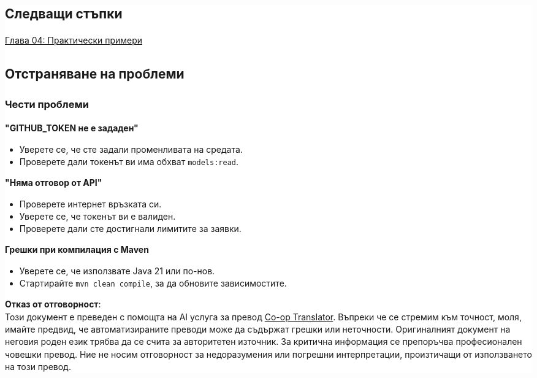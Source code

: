 ## Следващи стъпки

[Глава 04: Практически примери](../04-PracticalSamples/README.md)

## Отстраняване на проблеми

### Чести проблеми

**"GITHUB_TOKEN не е зададен"**
- Уверете се, че сте задали променливата на средата.
- Проверете дали токенът ви има обхват `models:read`.

**"Няма отговор от API"**
- Проверете интернет връзката си.
- Уверете се, че токенът ви е валиден.
- Проверете дали сте достигнали лимитите за заявки.

**Грешки при компилация с Maven**
- Уверете се, че използвате Java 21 или по-нов.
- Стартирайте `mvn clean compile`, за да обновите зависимостите.

**Отказ от отговорност**:  
Този документ е преведен с помощта на AI услуга за превод [Co-op Translator](https://github.com/Azure/co-op-translator). Въпреки че се стремим към точност, моля, имайте предвид, че автоматизираните преводи може да съдържат грешки или неточности. Оригиналният документ на неговия роден език трябва да се счита за авторитетен източник. За критична информация се препоръчва професионален човешки превод. Ние не носим отговорност за недоразумения или погрешни интерпретации, произтичащи от използването на този превод.